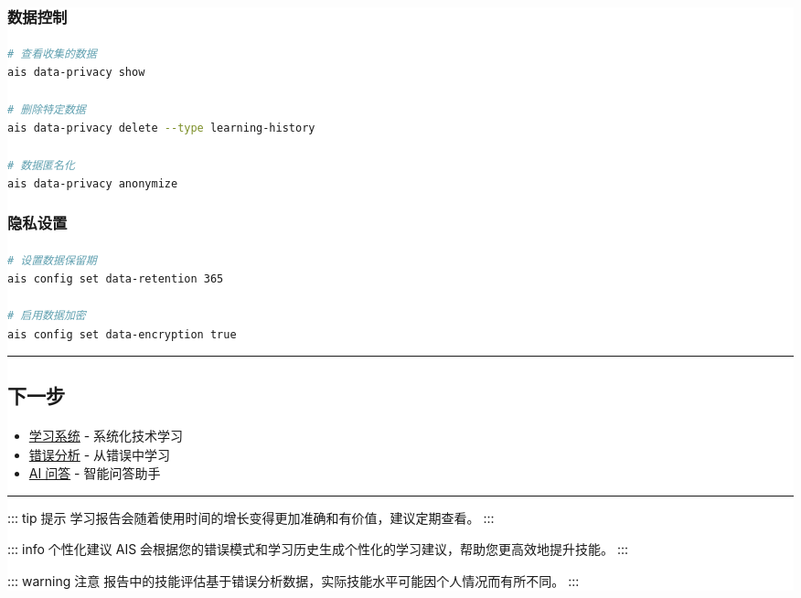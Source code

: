 ### 数据控制
```bash
# 查看收集的数据
ais data-privacy show

# 删除特定数据
ais data-privacy delete --type learning-history

# 数据匿名化
ais data-privacy anonymize
```

### 隐私设置
```bash
# 设置数据保留期
ais config set data-retention 365

# 启用数据加密
ais config set data-encryption true
```

---

## 下一步

- [学习系统](./learning-system) - 系统化技术学习
- [错误分析](./error-analysis) - 从错误中学习
- [AI 问答](./ai-chat) - 智能问答助手

---

::: tip 提示
学习报告会随着使用时间的增长变得更加准确和有价值，建议定期查看。
:::

::: info 个性化建议
AIS 会根据您的错误模式和学习历史生成个性化的学习建议，帮助您更高效地提升技能。
:::

::: warning 注意
报告中的技能评估基于错误分析数据，实际技能水平可能因个人情况而有所不同。
:::